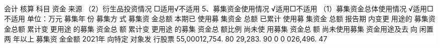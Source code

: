 会计
核算
科目
资金
来源
（2）衍生品投资情况
□适用√不适用
5、募集资金使用情况
√适用□不适用
（1）募集资金总体使用情况
√适用□不适用
单位：万元
募集年
份
募集方
式
募集资
金总额
本期已
使用募
集资金
总额
已累计
使用募
集资金
总额
报告期
内变更
用途的
募集资
金总额
累计变
更用途
的募集
资金总
额
累计变
更用途
的募集
资金总
额比例
尚未使
用募集
资金总
额
尚未使用募集
资金用途及去
向
闲置两
年以上
募集资
金金额
2021年
向特定
对象发
行股票
55,00012,754.
80
29,283.
90
0
0
026,496.
47